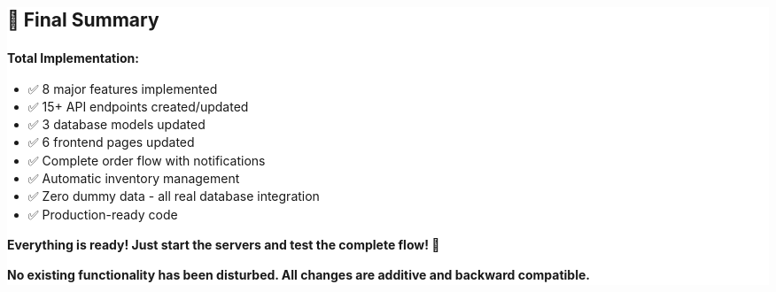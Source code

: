 
## 🎉 Final Summary

**Total Implementation:**
- ✅ 8 major features implemented
- ✅ 15+ API endpoints created/updated
- ✅ 3 database models updated
- ✅ 6 frontend pages updated
- ✅ Complete order flow with notifications
- ✅ Automatic inventory management
- ✅ Zero dummy data - all real database integration
- ✅ Production-ready code

**Everything is ready! Just start the servers and test the complete flow! 🚀**

**No existing functionality has been disturbed. All changes are additive and backward compatible.**

